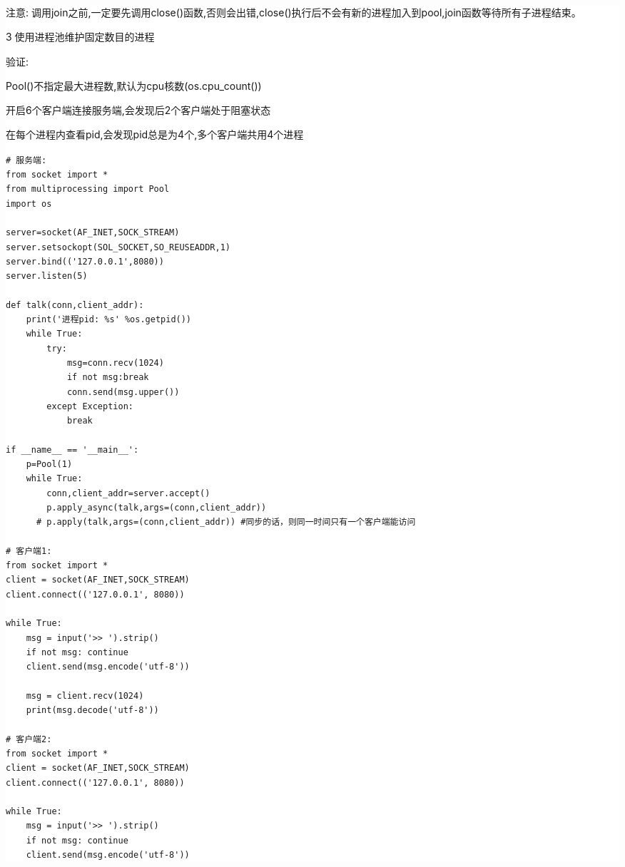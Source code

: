 ```
```

注意: 调用join之前,一定要先调用close()函数,否则会出错,close()执行后不会有新的进程加入到pool,join函数等待所有子进程结束。

3 使用进程池维护固定数目的进程

验证:

Pool()不指定最大进程数,默认为cpu核数(os.cpu_count())

开启6个客户端连接服务端,会发现后2个客户端处于阻塞状态

在每个进程内查看pid,会发现pid总是为4个,多个客户端共用4个进程

 

```
# 服务端:
from socket import *
from multiprocessing import Pool
import os

server=socket(AF_INET,SOCK_STREAM)
server.setsockopt(SOL_SOCKET,SO_REUSEADDR,1)
server.bind(('127.0.0.1',8080))
server.listen(5)

def talk(conn,client_addr):
    print('进程pid: %s' %os.getpid())
    while True:
        try:
            msg=conn.recv(1024)
            if not msg:break
            conn.send(msg.upper())
        except Exception:
            break

if __name__ == '__main__':
    p=Pool(1)
    while True:
        conn,client_addr=server.accept()
        p.apply_async(talk,args=(conn,client_addr))
      # p.apply(talk,args=(conn,client_addr)) #同步的话，则同一时间只有一个客户端能访问

# 客户端1:
from socket import *
client = socket(AF_INET,SOCK_STREAM)
client.connect(('127.0.0.1', 8080))

while True:
    msg = input('>> ').strip()
    if not msg: continue
    client.send(msg.encode('utf-8'))

    msg = client.recv(1024)
    print(msg.decode('utf-8'))

# 客户端2:
from socket import *
client = socket(AF_INET,SOCK_STREAM)
client.connect(('127.0.0.1', 8080))

while True:
    msg = input('>> ').strip()
    if not msg: continue
    client.send(msg.encode('utf-8'))

```